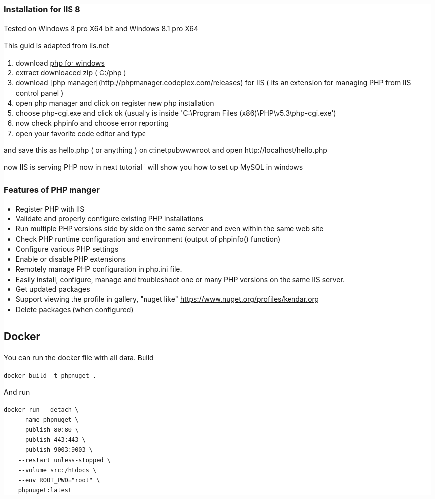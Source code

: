 ### Installation for IIS 8

Tested on Windows 8 pro X64 bit and Windows 8.1 pro X64

This guid is adapted from [iis.net](http://www.iis.net/learn/application-frameworks/install-and-configure-php-on-iis/using-php-manager-for-iis-to-setup-and-configure-php)

1. download [php for windows](http://windows.php.net/)
2. extract downloaded zip ( C:/php )
3. download [php manager[(http://phpmanager.codeplex.com/releases) for IIS ( its an extension  for managing PHP from IIS control panel )
4. open php manager and click on register new php installation
5. choose php-cgi.exe and click ok (usually is inside 'C:\Program Files (x86)\PHP\v5.3\php-cgi.exe')
6. now check phpinfo and choose error reporting
7. open your favorite code editor and type

<?php echo "Hello World !" ; ?>

and save this as hello.php ( or anything ) on c:inetpubwwwroot
and open http://localhost/hello.php

now IIS is serving PHP now in next tutorial i will show you how to set up MySQL in windows

### Features of PHP manger

* Register PHP with IIS
* Validate and properly configure existing PHP installations
* Run multiple PHP versions side by side on the same server and even within the same web site
* Check PHP runtime configuration and environment (output of phpinfo() function)
* Configure various PHP settings
* Enable or disable PHP extensions
* Remotely manage PHP configuration in php.ini file.
* Easily install, configure, manage and troubleshoot one or many PHP versions on the same IIS server.
* Get updated packages
* Support viewing the profile in gallery, "nuget like" https://www.nuget.org/profiles/kendar.org
* Delete packages (when configured)

## Docker

You can run the docker file with all data. Build

	docker build -t phpnuget .

And run

	docker run --detach \
		--name phpnuget \
		--publish 80:80 \
		--publish 443:443 \
		--publish 9003:9003 \
		--restart unless-stopped \
		--volume src:/htdocs \
		--env ROOT_PWD="root" \
		phpnuget:latest
